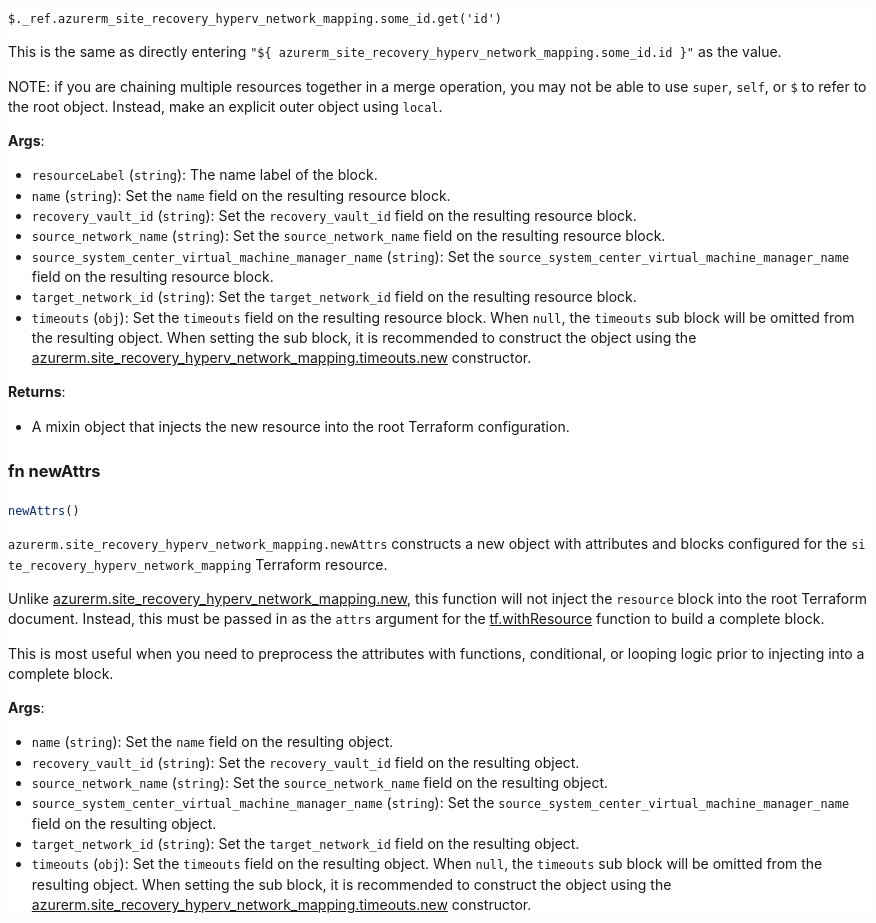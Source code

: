     $._ref.azurerm_site_recovery_hyperv_network_mapping.some_id.get('id')

This is the same as directly entering `"${ azurerm_site_recovery_hyperv_network_mapping.some_id.id }"` as the value.

NOTE: if you are chaining multiple resources together in a merge operation, you may not be able to use `super`, `self`,
or `$` to refer to the root object. Instead, make an explicit outer object using `local`.

**Args**:
  - `resourceLabel` (`string`): The name label of the block.
  - `name` (`string`): Set the `name` field on the resulting resource block.
  - `recovery_vault_id` (`string`): Set the `recovery_vault_id` field on the resulting resource block.
  - `source_network_name` (`string`): Set the `source_network_name` field on the resulting resource block.
  - `source_system_center_virtual_machine_manager_name` (`string`): Set the `source_system_center_virtual_machine_manager_name` field on the resulting resource block.
  - `target_network_id` (`string`): Set the `target_network_id` field on the resulting resource block.
  - `timeouts` (`obj`): Set the `timeouts` field on the resulting resource block. When `null`, the `timeouts` sub block will be omitted from the resulting object. When setting the sub block, it is recommended to construct the object using the [azurerm.site_recovery_hyperv_network_mapping.timeouts.new](#fn-timeoutsnew) constructor.

**Returns**:
- A mixin object that injects the new resource into the root Terraform configuration.


### fn newAttrs

```ts
newAttrs()
```


`azurerm.site_recovery_hyperv_network_mapping.newAttrs` constructs a new object with attributes and blocks configured for the `site_recovery_hyperv_network_mapping`
Terraform resource.

Unlike [azurerm.site_recovery_hyperv_network_mapping.new](#fn-new), this function will not inject the `resource`
block into the root Terraform document. Instead, this must be passed in as the `attrs` argument for the
[tf.withResource](https://github.com/tf-libsonnet/core/tree/main/docs#fn-withresource) function to build a complete block.

This is most useful when you need to preprocess the attributes with functions, conditional, or looping logic prior to
injecting into a complete block.

**Args**:
  - `name` (`string`): Set the `name` field on the resulting object.
  - `recovery_vault_id` (`string`): Set the `recovery_vault_id` field on the resulting object.
  - `source_network_name` (`string`): Set the `source_network_name` field on the resulting object.
  - `source_system_center_virtual_machine_manager_name` (`string`): Set the `source_system_center_virtual_machine_manager_name` field on the resulting object.
  - `target_network_id` (`string`): Set the `target_network_id` field on the resulting object.
  - `timeouts` (`obj`): Set the `timeouts` field on the resulting object. When `null`, the `timeouts` sub block will be omitted from the resulting object. When setting the sub block, it is recommended to construct the object using the [azurerm.site_recovery_hyperv_network_mapping.timeouts.new](#fn-timeoutsnew) constructor.
